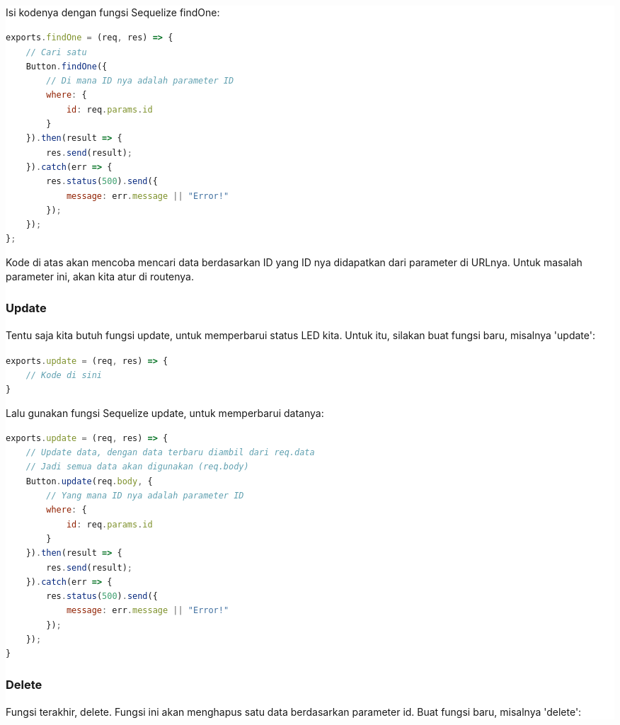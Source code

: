 Isi kodenya dengan fungsi Sequelize findOne:

```javascript
exports.findOne = (req, res) => {
    // Cari satu
    Button.findOne({
        // Di mana ID nya adalah parameter ID
        where: {
            id: req.params.id
        }
    }).then(result => {
        res.send(result);
    }).catch(err => {
        res.status(500).send({
            message: err.message || "Error!"
        });
    });
};
```

Kode di atas akan mencoba mencari data berdasarkan ID yang ID nya didapatkan dari parameter di URLnya. Untuk masalah parameter ini, akan kita atur di routenya.

### Update
Tentu saja kita butuh fungsi update, untuk memperbarui status LED kita. Untuk itu, silakan buat fungsi baru, misalnya 'update':

```javascript
exports.update = (req, res) => {
    // Kode di sini
}
```

Lalu gunakan fungsi Sequelize update, untuk memperbarui datanya:

```javascript
exports.update = (req, res) => {
    // Update data, dengan data terbaru diambil dari req.data
    // Jadi semua data akan digunakan (req.body)
    Button.update(req.body, {
        // Yang mana ID nya adalah parameter ID
        where: {
            id: req.params.id
        }
    }).then(result => {
        res.send(result);
    }).catch(err => {
        res.status(500).send({
            message: err.message || "Error!"
        });
    });
}
```

### Delete
Fungsi terakhir, delete. Fungsi ini akan menghapus satu data berdasarkan parameter id. Buat fungsi baru, misalnya 'delete':
